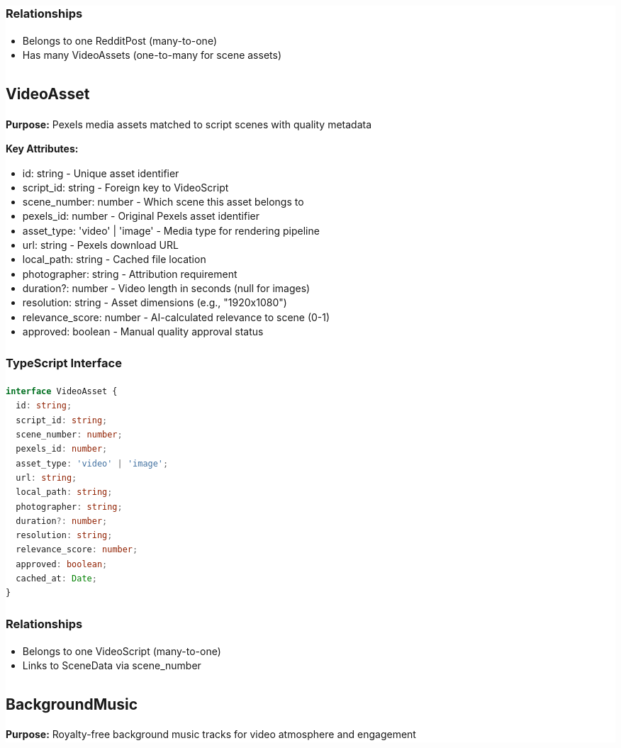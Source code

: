 ### Relationships

- Belongs to one RedditPost (many-to-one)
- Has many VideoAssets (one-to-many for scene assets)

## VideoAsset

**Purpose:** Pexels media assets matched to script scenes with quality metadata

**Key Attributes:**

- id: string - Unique asset identifier
- script_id: string - Foreign key to VideoScript
- scene_number: number - Which scene this asset belongs to
- pexels_id: number - Original Pexels asset identifier
- asset_type: 'video' | 'image' - Media type for rendering pipeline
- url: string - Pexels download URL
- local_path: string - Cached file location
- photographer: string - Attribution requirement
- duration?: number - Video length in seconds (null for images)
- resolution: string - Asset dimensions (e.g., "1920x1080")
- relevance_score: number - AI-calculated relevance to scene (0-1)
- approved: boolean - Manual quality approval status

### TypeScript Interface

```typescript
interface VideoAsset {
  id: string;
  script_id: string;
  scene_number: number;
  pexels_id: number;
  asset_type: 'video' | 'image';
  url: string;
  local_path: string;
  photographer: string;
  duration?: number;
  resolution: string;
  relevance_score: number;
  approved: boolean;
  cached_at: Date;
}
```

### Relationships

- Belongs to one VideoScript (many-to-one)
- Links to SceneData via scene_number

## BackgroundMusic

**Purpose:** Royalty-free background music tracks for video atmosphere and engagement
